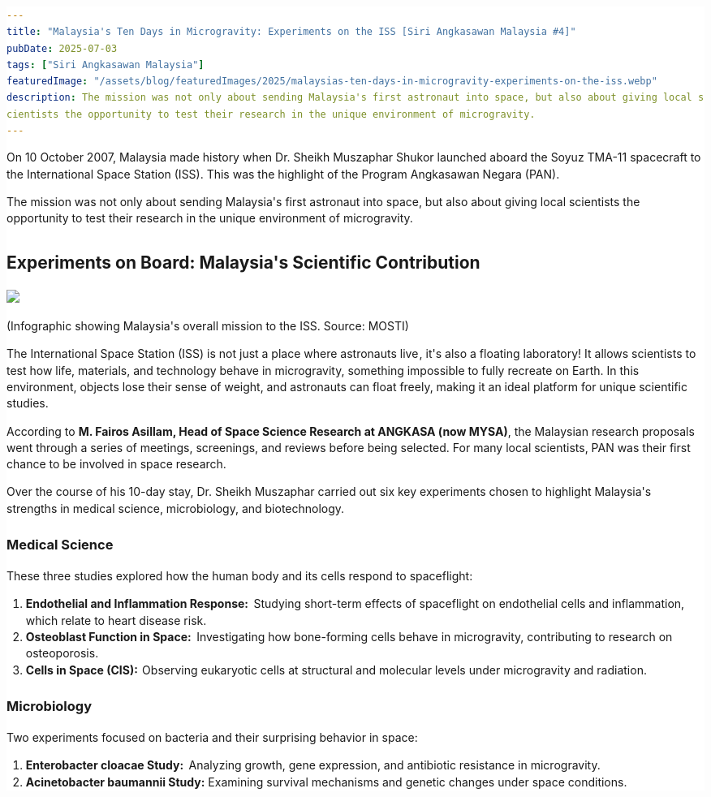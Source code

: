 ```yaml
---
title: "Malaysia's Ten Days in Microgravity: Experiments on the ISS [Siri Angkasawan Malaysia #4]"
pubDate: 2025-07-03
tags: ["Siri Angkasawan Malaysia"]
featuredImage: "/assets/blog/featuredImages/2025/malaysias-ten-days-in-microgravity-experiments-on-the-iss.webp"
description: The mission was not only about sending Malaysia's first astronaut into space, but also about giving local scientists the opportunity to test their research in the unique environment of microgravity.
---
```


On 10 October 2007, Malaysia made history when Dr. Sheikh Muszaphar Shukor launched aboard the Soyuz TMA-11 spacecraft to the International Space Station (ISS). This was the highlight of the Program Angkasawan Negara (PAN).

The mission was not only about sending Malaysia's first astronaut into space, but also about giving local scientists the opportunity to test their research in the unique environment of microgravity.

## Experiments on Board: Malaysia's Scientific Contribution

![](/assets/blog/2025/siri-angkasawan-malaysia/4/1.jpg)
<p class="img-desc">(Infographic showing Malaysia's overall mission to the ISS. Source: MOSTI)</p>

The International Space Station (ISS) is not just a place where astronauts live , it's also a floating laboratory! It allows scientists to test how life, materials, and technology behave in microgravity, something impossible to fully recreate on Earth. In this environment, objects lose their sense of weight, and astronauts can float freely, making it an ideal platform for unique scientific studies.

According to **M. Fairos Asillam, Head of Space Science Research at ANGKASA (now MYSA)**, the Malaysian research proposals went through a series of meetings, screenings, and reviews before being selected. For many local scientists, PAN was their first chance to be involved in space research.

Over the course of his 10-day stay, Dr. Sheikh Muszaphar carried out six key experiments chosen to highlight Malaysia's strengths in medical science, microbiology, and biotechnology.

### Medical Science
These three studies explored how the human body and its cells respond to spaceflight:
1. **Endothelial and Inflammation Response:**   Studying short-term effects of spaceflight on endothelial cells and inflammation, which relate to heart disease risk.
2. **Osteoblast Function in Space:**   Investigating how bone-forming cells behave in microgravity, contributing to research on osteoporosis.
3. **Cells in Space (CIS):**  Observing eukaryotic cells at structural and molecular levels under microgravity and radiation.

### Microbiology
Two experiments focused on bacteria and their surprising behavior in space:
1. **Enterobacter cloacae Study:**   Analyzing growth, gene expression, and antibiotic resistance in microgravity.
2. **Acinetobacter baumannii Study:** Examining survival mechanisms and genetic changes under space conditions.
